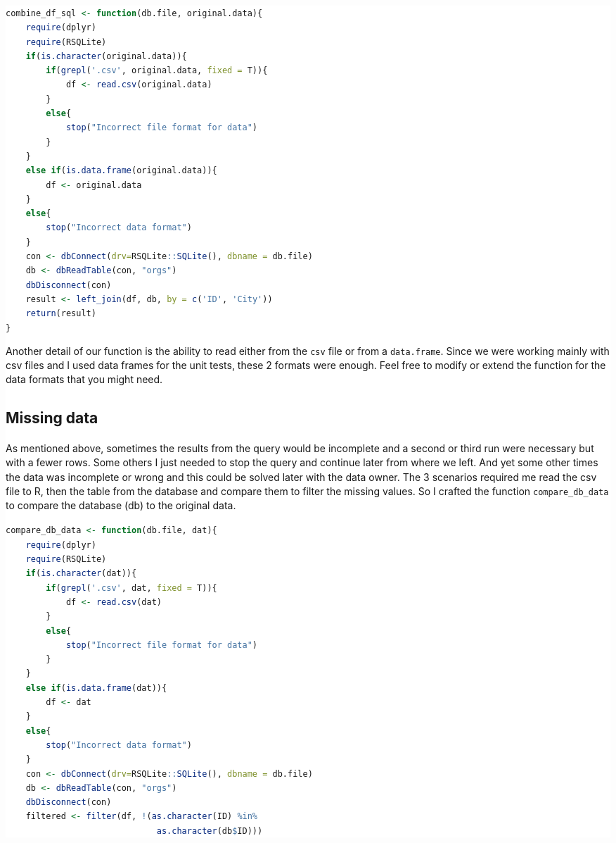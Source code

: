 

```r
combine_df_sql <- function(db.file, original.data){
    require(dplyr)
    require(RSQLite)
    if(is.character(original.data)){
        if(grepl('.csv', original.data, fixed = T)){
            df <- read.csv(original.data)
        }
        else{
            stop("Incorrect file format for data")
        }
    }
    else if(is.data.frame(original.data)){
        df <- original.data
    }
    else{
        stop("Incorrect data format")
    }
    con <- dbConnect(drv=RSQLite::SQLite(), dbname = db.file)
    db <- dbReadTable(con, "orgs")
    dbDisconnect(con)
    result <- left_join(df, db, by = c('ID', 'City'))
    return(result)
}
```


Another detail of our function is the ability to read either from the `csv` file or from a `data.frame`. Since we were working mainly with csv files and I used data frames for the unit tests, these 2 formats were enough. Feel free to modify or extend the function for the data formats that you might need.

## Missing data

As mentioned above, sometimes the results from the query would be incomplete and a second or third run were necessary but with a fewer rows. Some others I just needed to stop the query and continue later from where we left. And yet some other times the data was incomplete or wrong and this could be solved later with the data owner. The 3 scenarios required me read the csv file to R, then the table from the database and compare them to filter the missing values. So I crafted the function `compare_db_data` to compare the database (db) to the original data. 


```r
compare_db_data <- function(db.file, dat){
    require(dplyr)
    require(RSQLite)
    if(is.character(dat)){
        if(grepl('.csv', dat, fixed = T)){
            df <- read.csv(dat)
        }
        else{
            stop("Incorrect file format for data")
        }
    }
    else if(is.data.frame(dat)){
        df <- dat
    }
    else{
        stop("Incorrect data format")
    }
    con <- dbConnect(drv=RSQLite::SQLite(), dbname = db.file)
    db <- dbReadTable(con, "orgs")
    dbDisconnect(con)
    filtered <- filter(df, !(as.character(ID) %in%
                              as.character(db$ID)))
```